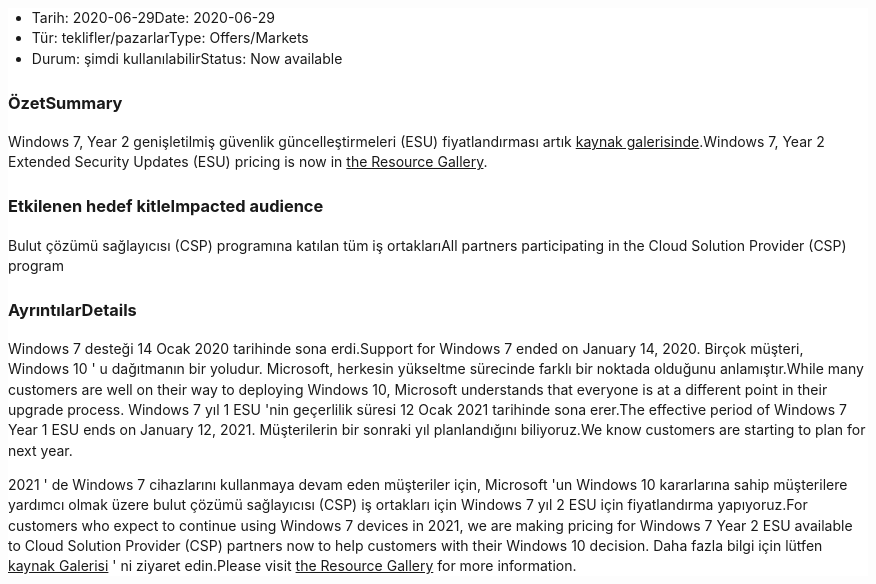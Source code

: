 - <span data-ttu-id="b9f61-108">Tarih: 2020-06-29</span><span class="sxs-lookup"><span data-stu-id="b9f61-108">Date: 2020-06-29</span></span>
- <span data-ttu-id="b9f61-109">Tür: teklifler/pazarlar</span><span class="sxs-lookup"><span data-stu-id="b9f61-109">Type: Offers/Markets</span></span>
- <span data-ttu-id="b9f61-110">Durum: şimdi kullanılabilir</span><span class="sxs-lookup"><span data-stu-id="b9f61-110">Status: Now available</span></span>

### <a name="summary"></a><span data-ttu-id="b9f61-111">Özet</span><span class="sxs-lookup"><span data-stu-id="b9f61-111">Summary</span></span>

<span data-ttu-id="b9f61-112">Windows 7, Year 2 genişletilmiş güvenlik güncelleştirmeleri (ESU) fiyatlandırması artık [kaynak galerisinde](https://partner.microsoft.com/resources/collection/windows-esu-csp#/).</span><span class="sxs-lookup"><span data-stu-id="b9f61-112">Windows 7, Year 2 Extended Security Updates (ESU) pricing is now in [the Resource Gallery](https://partner.microsoft.com/resources/collection/windows-esu-csp#/).</span></span>

### <a name="impacted-audience"></a><span data-ttu-id="b9f61-113">Etkilenen hedef kitle</span><span class="sxs-lookup"><span data-stu-id="b9f61-113">Impacted audience</span></span>

<span data-ttu-id="b9f61-114">Bulut çözümü sağlayıcısı (CSP) programına katılan tüm iş ortakları</span><span class="sxs-lookup"><span data-stu-id="b9f61-114">All partners participating in the Cloud Solution Provider (CSP) program</span></span>

### <a name="details"></a><span data-ttu-id="b9f61-115">Ayrıntılar</span><span class="sxs-lookup"><span data-stu-id="b9f61-115">Details</span></span>

<span data-ttu-id="b9f61-116">Windows 7 desteği 14 Ocak 2020 tarihinde sona erdi.</span><span class="sxs-lookup"><span data-stu-id="b9f61-116">Support for Windows 7 ended on January 14, 2020.</span></span> <span data-ttu-id="b9f61-117">Birçok müşteri, Windows 10 ' u dağıtmanın bir yoludur. Microsoft, herkesin yükseltme sürecinde farklı bir noktada olduğunu anlamıştır.</span><span class="sxs-lookup"><span data-stu-id="b9f61-117">While many customers are well on their way to deploying Windows 10, Microsoft understands that everyone is at a different point in their upgrade process.</span></span> <span data-ttu-id="b9f61-118">Windows 7 yıl 1 ESU 'nin geçerlilik süresi 12 Ocak 2021 tarihinde sona erer.</span><span class="sxs-lookup"><span data-stu-id="b9f61-118">The effective period of Windows 7 Year 1 ESU ends on January 12, 2021.</span></span> <span data-ttu-id="b9f61-119">Müşterilerin bir sonraki yıl planlandığını biliyoruz.</span><span class="sxs-lookup"><span data-stu-id="b9f61-119">We know customers are starting to plan for next year.</span></span>  

<span data-ttu-id="b9f61-120">2021 ' de Windows 7 cihazlarını kullanmaya devam eden müşteriler için, Microsoft 'un Windows 10 kararlarına sahip müşterilere yardımcı olmak üzere bulut çözümü sağlayıcısı (CSP) iş ortakları için Windows 7 yıl 2 ESU için fiyatlandırma yapıyoruz.</span><span class="sxs-lookup"><span data-stu-id="b9f61-120">For customers who expect to continue using Windows 7 devices in 2021, we are making pricing for Windows 7 Year 2 ESU available to Cloud Solution Provider (CSP) partners now to help customers with their Windows 10 decision.</span></span> <span data-ttu-id="b9f61-121">Daha fazla bilgi için lütfen [kaynak Galerisi](https://partner.microsoft.com/resources/collection/windows-esu-csp#/) ' ni ziyaret edin.</span><span class="sxs-lookup"><span data-stu-id="b9f61-121">Please visit [the Resource Gallery](https://partner.microsoft.com/resources/collection/windows-esu-csp#/) for more information.</span></span>
